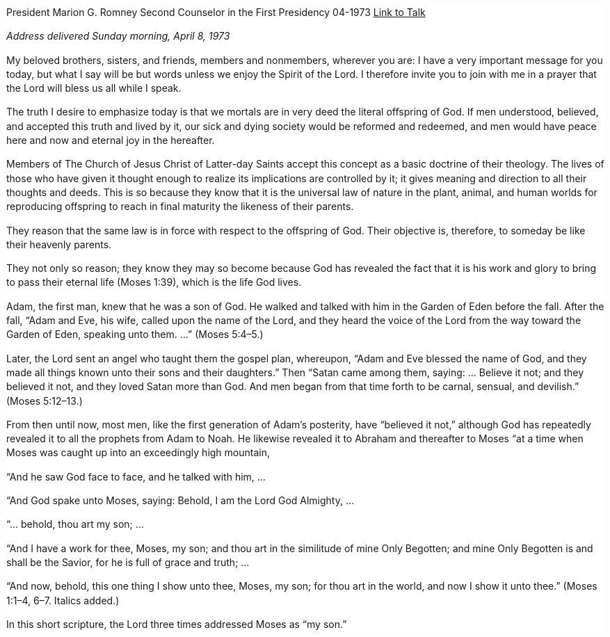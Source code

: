 President Marion G. Romney
Second Counselor in the First Presidency
04-1973
[Link to Talk](https://www.churchofjesuschrist.org/study/general-conference/1973/04/man-a-child-of-god?lang=eng)

_Address delivered Sunday morning, April 8, 1973_

My beloved brothers, sisters, and friends, members and nonmembers, wherever you are: I have a very important message for you today, but what I say will be but words unless we enjoy the Spirit of the Lord. I therefore invite you to join with me in a prayer that the Lord will bless us all while I speak.

The truth I desire to emphasize today is that we mortals are in very deed the literal offspring of God. If men understood, believed, and accepted this truth and lived by it, our sick and dying society would be reformed and redeemed, and men would have peace here and now and eternal joy in the hereafter.

Members of The Church of Jesus Christ of Latter-day Saints accept this concept as a basic doctrine of their theology. The lives of those who have given it thought enough to realize its implications are controlled by it; it gives meaning and direction to all their thoughts and deeds. This is so because they know that it is the universal law of nature in the plant, animal, and human worlds for reproducing offspring to reach in final maturity the likeness of their parents.

They reason that the same law is in force with respect to the offspring of God. Their objective is, therefore, to someday be like their heavenly parents.

They not only so reason; they know they may so become because God has revealed the fact that it is his work and glory to bring to pass their eternal life (Moses 1:39), which is the life God lives.

Adam, the first man, knew that he was a son of God. He walked and talked with him in the Garden of Eden before the fall. After the fall, “Adam and Eve, his wife, called upon the name of the Lord, and they heard the voice of the Lord from the way toward the Garden of Eden, speaking unto them. …” (Moses 5:4–5.)

Later, the Lord sent an angel who taught them the gospel plan, whereupon, “Adam and Eve blessed the name of God, and they made all things known unto their sons and their daughters.” Then “Satan came among them, saying: … Believe it not; and they believed it not, and they loved Satan more than God. And men began from that time forth to be carnal, sensual, and devilish.” (Moses 5:12–13.)

From then until now, most men, like the first generation of Adam’s posterity, have “believed it not,” although God has repeatedly revealed it to all the prophets from Adam to Noah. He likewise revealed it to Abraham and thereafter to Moses “at a time when Moses was caught up into an exceedingly high mountain,

“And he saw God face to face, and he talked with him, …

“And God spake unto Moses, saying: Behold, I am the Lord God Almighty, …

“… behold, thou art my son; …

“And I have a work for thee, Moses, my son; and thou art in the similitude of mine Only Begotten; and mine Only Begotten is and shall be the Savior, for he is full of grace and truth; …

“And now, behold, this one thing I show unto thee, Moses, my son; for thou art in the world, and now I show it unto thee.” (Moses 1:1–4, 6–7. Italics added.)

In this short scripture, the Lord three times addressed Moses as “my son.”
